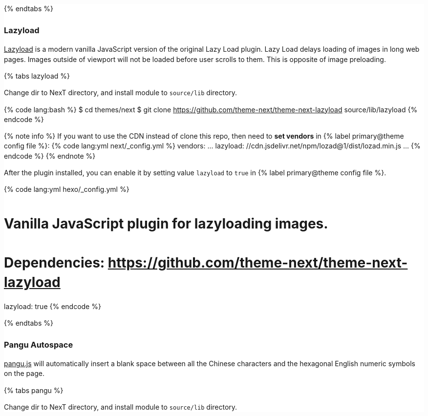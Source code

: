 
{% endtabs %}

### Lazyload

[Lazyload](https://github.com/ApoorvSaxena/lozad.js) is a modern vanilla JavaScript version of the original Lazy Load plugin. Lazy Load delays loading of images in long web pages. Images outside of viewport will not be loaded before user scrolls to them. This is opposite of image preloading.

{% tabs lazyload %}

Change dir to NexT directory, and install module to `source/lib` directory.

{% code lang:bash %}
$ cd themes/next
$ git clone https://github.com/theme-next/theme-next-lazyload source/lib/lazyload
{% endcode %}

{% note info %}
If you want to use the CDN instead of clone this repo, then need to **set vendors** in {% label primary@theme config file %}:
{% code lang:yml next/_config.yml %}
vendors:
  ...
  lazyload: //cdn.jsdelivr.net/npm/lozad@1/dist/lozad.min.js
  ...
{% endcode %}
{% endnote %}





After the plugin installed, you can enable it by setting value `lazyload` to `true` in {% label primary@theme config file %}.

{% code lang:yml hexo/_config.yml %}
# Vanilla JavaScript plugin for lazyloading images.
# Dependencies: https://github.com/theme-next/theme-next-lazyload
lazyload: true
{% endcode %}


{% endtabs %}

### Pangu Autospace

[pangu.js](https://github.com/vinta/pangu.js) will automatically insert a blank space between all the Chinese characters and the hexagonal English numeric symbols on the page.

{% tabs pangu %}

Change dir to NexT directory, and install module to `source/lib` directory.
